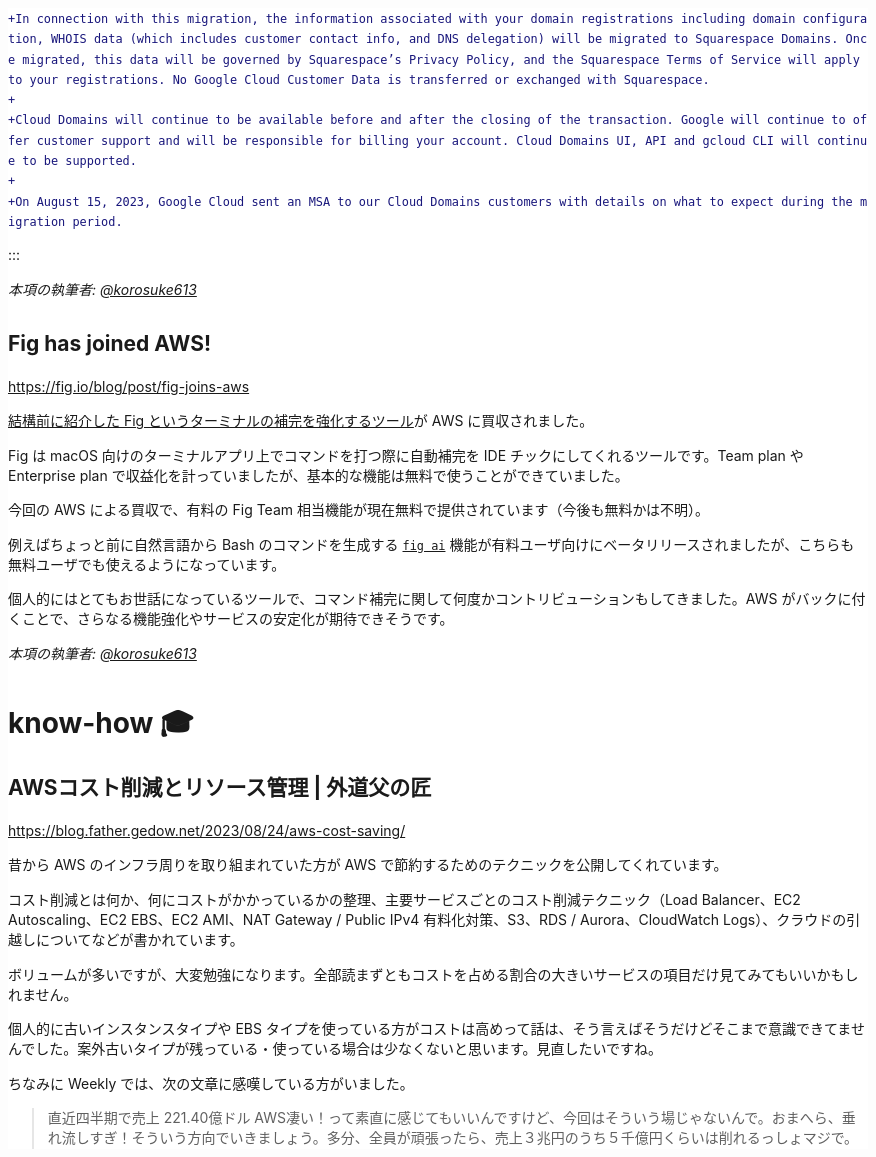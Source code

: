 ```diff txt:7/2 時点と 9/3 時点での「What does this mean for Cloud Domains customers?」の差分
+In connection with this migration, the information associated with your domain registrations including domain configuration, WHOIS data (which includes customer contact info, and DNS delegation) will be migrated to Squarespace Domains. Once migrated, this data will be governed by Squarespace’s Privacy Policy, and the Squarespace Terms of Service will apply to your registrations. No Google Cloud Customer Data is transferred or exchanged with Squarespace.
+
+Cloud Domains will continue to be available before and after the closing of the transaction. Google will continue to offer customer support and will be responsible for billing your account. Cloud Domains UI, API and gcloud CLI will continue to be supported.
+
+On August 15, 2023, Google Cloud sent an MSA to our Cloud Domains customers with details on what to expect during the migration period.
```

:::

*本項の執筆者: [@korosuke613](https://zenn.dev/korosuke613)*

## Fig has joined AWS!
https://fig.io/blog/post/fig-joins-aws

[結構前に紹介した Fig というターミナルの補完を強化するツール](https://zenn.dev/korosuke613/articles/productivity-weekly-20211124#fig-%7C-%F0%9F%8E%89-launching-fig)が AWS に買収されました。

Fig は macOS 向けのターミナルアプリ上でコマンドを打つ際に自動補完を IDE チックにしてくれるツールです。Team plan や Enterprise plan で収益化を計っていましたが、基本的な機能は無料で使うことができていました。

今回の AWS による買収で、有料の Fig Team 相当機能が現在無料で提供されています（今後も無料かは不明）。

例えばちょっと前に自然言語から Bash のコマンドを生成する [`fig ai`](https://fig.io/user-manual/ai) 機能が有料ユーザ向けにベータリリースされましたが、こちらも無料ユーザでも使えるようになっています。

個人的にはとてもお世話になっているツールで、コマンド補完に関して何度かコントリビューションもしてきました。AWS がバックに付くことで、さらなる機能強化やサービスの安定化が期待できそうです。

*本項の執筆者: [@korosuke613](https://zenn.dev/korosuke613)*

# know-how 🎓

## AWSコスト削減とリソース管理 | 外道父の匠
https://blog.father.gedow.net/2023/08/24/aws-cost-saving/

昔から AWS のインフラ周りを取り組まれていた方が AWS で節約するためのテクニックを公開してくれています。

コスト削減とは何か、何にコストがかかっているかの整理、主要サービスごとのコスト削減テクニック（Load Balancer、EC2 Autoscaling、EC2 EBS、EC2 AMI、NAT Gateway / Public IPv4 有料化対策、S3、RDS / Aurora、CloudWatch Logs）、クラウドの引越しについてなどが書かれています。

ボリュームが多いですが、大変勉強になります。全部読まずともコストを占める割合の大きいサービスの項目だけ見てみてもいいかもしれません。

個人的に古いインスタンスタイプや EBS タイプを使っている方がコストは高めって話は、そう言えばそうだけどそこまで意識できてませんでした。案外古いタイプが残っている・使っている場合は少なくないと思います。見直したいですね。

ちなみに Weekly では、次の文章に感嘆している方がいました。

> 直近四半期で売上 221.40億ドル AWS凄い！って素直に感じてもいいんですけど、今回はそういう場じゃないんで。おまへら、垂れ流しすぎ！そういう方向でいきましょう。多分、全員が頑張ったら、売上３兆円のうち５千億円くらいは削れるっしょマジで。
